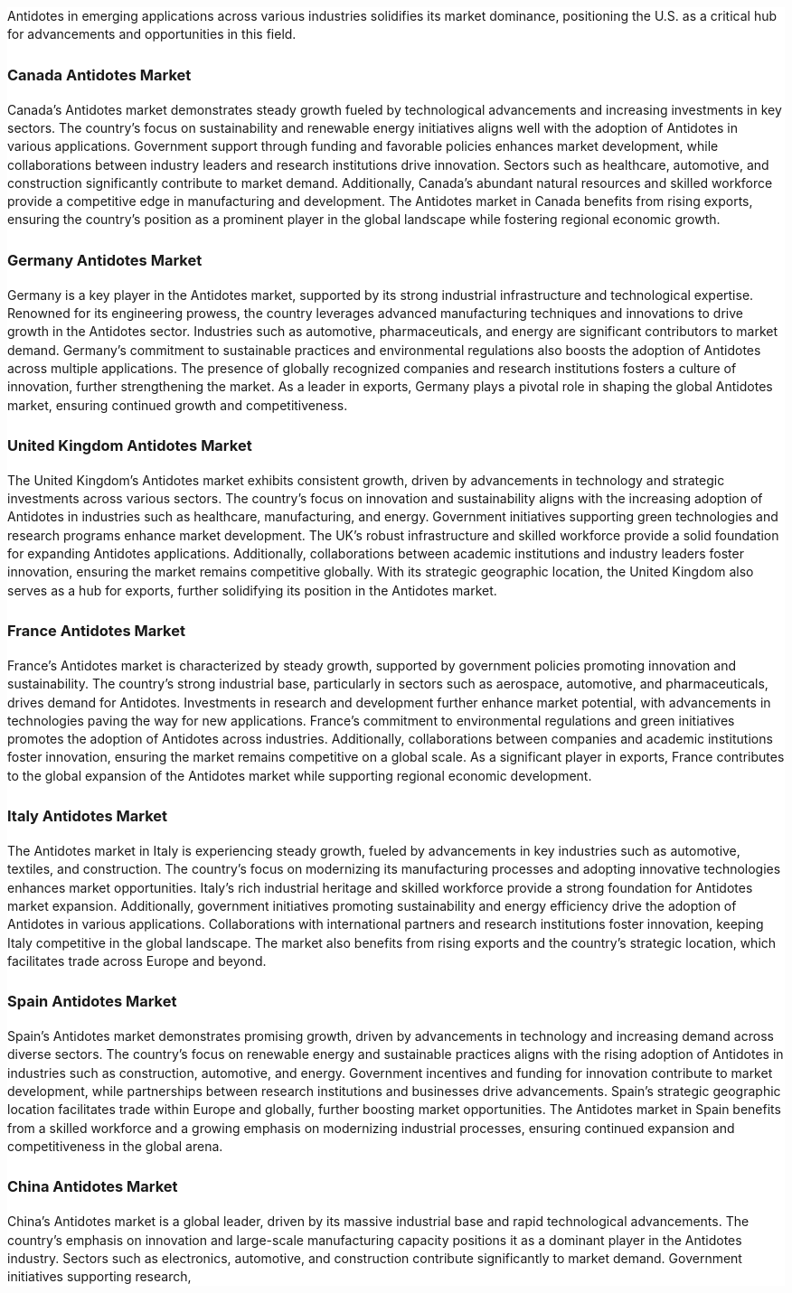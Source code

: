Antidotes in emerging applications across various industries solidifies its market dominance, positioning the U.S. as a critical hub for advancements and opportunities in this field.</p><h3>Canada Antidotes Market</h3><p>Canada&rsquo;s Antidotes market demonstrates steady growth fueled by technological advancements and increasing investments in key sectors. The country&rsquo;s focus on sustainability and renewable energy initiatives aligns well with the adoption of Antidotes in various applications. Government support through funding and favorable policies enhances market development, while collaborations between industry leaders and research institutions drive innovation. Sectors such as healthcare, automotive, and construction significantly contribute to market demand. Additionally, Canada&rsquo;s abundant natural resources and skilled workforce provide a competitive edge in manufacturing and development. The Antidotes market in Canada benefits from rising exports, ensuring the country&rsquo;s position as a prominent player in the global landscape while fostering regional economic growth.</p><h3>Germany Antidotes Market</h3><p>Germany is a key player in the Antidotes market, supported by its strong industrial infrastructure and technological expertise. Renowned for its engineering prowess, the country leverages advanced manufacturing techniques and innovations to drive growth in the Antidotes sector. Industries such as automotive, pharmaceuticals, and energy are significant contributors to market demand. Germany&rsquo;s commitment to sustainable practices and environmental regulations also boosts the adoption of Antidotes across multiple applications. The presence of globally recognized companies and research institutions fosters a culture of innovation, further strengthening the market. As a leader in exports, Germany plays a pivotal role in shaping the global Antidotes market, ensuring continued growth and competitiveness.</p><h3>United Kingdom Antidotes Market</h3><p>The United Kingdom&rsquo;s Antidotes market exhibits consistent growth, driven by advancements in technology and strategic investments across various sectors. The country&rsquo;s focus on innovation and sustainability aligns with the increasing adoption of Antidotes in industries such as healthcare, manufacturing, and energy. Government initiatives supporting green technologies and research programs enhance market development. The UK&rsquo;s robust infrastructure and skilled workforce provide a solid foundation for expanding Antidotes applications. Additionally, collaborations between academic institutions and industry leaders foster innovation, ensuring the market remains competitive globally. With its strategic geographic location, the United Kingdom also serves as a hub for exports, further solidifying its position in the Antidotes market.</p><h3>France Antidotes Market</h3><p>France&rsquo;s Antidotes market is characterized by steady growth, supported by government policies promoting innovation and sustainability. The country&rsquo;s strong industrial base, particularly in sectors such as aerospace, automotive, and pharmaceuticals, drives demand for Antidotes. Investments in research and development further enhance market potential, with advancements in technologies paving the way for new applications. France&rsquo;s commitment to environmental regulations and green initiatives promotes the adoption of Antidotes across industries. Additionally, collaborations between companies and academic institutions foster innovation, ensuring the market remains competitive on a global scale. As a significant player in exports, France contributes to the global expansion of the Antidotes market while supporting regional economic development.</p><h3>Italy Antidotes Market</h3><p>The Antidotes market in Italy is experiencing steady growth, fueled by advancements in key industries such as automotive, textiles, and construction. The country&rsquo;s focus on modernizing its manufacturing processes and adopting innovative technologies enhances market opportunities. Italy&rsquo;s rich industrial heritage and skilled workforce provide a strong foundation for Antidotes market expansion. Additionally, government initiatives promoting sustainability and energy efficiency drive the adoption of Antidotes in various applications. Collaborations with international partners and research institutions foster innovation, keeping Italy competitive in the global landscape. The market also benefits from rising exports and the country&rsquo;s strategic location, which facilitates trade across Europe and beyond.</p><h3>Spain Antidotes Market</h3><p>Spain&rsquo;s Antidotes market demonstrates promising growth, driven by advancements in technology and increasing demand across diverse sectors. The country&rsquo;s focus on renewable energy and sustainable practices aligns with the rising adoption of Antidotes in industries such as construction, automotive, and energy. Government incentives and funding for innovation contribute to market development, while partnerships between research institutions and businesses drive advancements. Spain&rsquo;s strategic geographic location facilitates trade within Europe and globally, further boosting market opportunities. The Antidotes market in Spain benefits from a skilled workforce and a growing emphasis on modernizing industrial processes, ensuring continued expansion and competitiveness in the global arena.</p><h3>China Antidotes Market</h3><p>China&rsquo;s Antidotes market is a global leader, driven by its massive industrial base and rapid technological advancements. The country&rsquo;s emphasis on innovation and large-scale manufacturing capacity positions it as a dominant player in the Antidotes industry. Sectors such as electronics, automotive, and construction contribute significantly to market demand. Government initiatives supporting research,